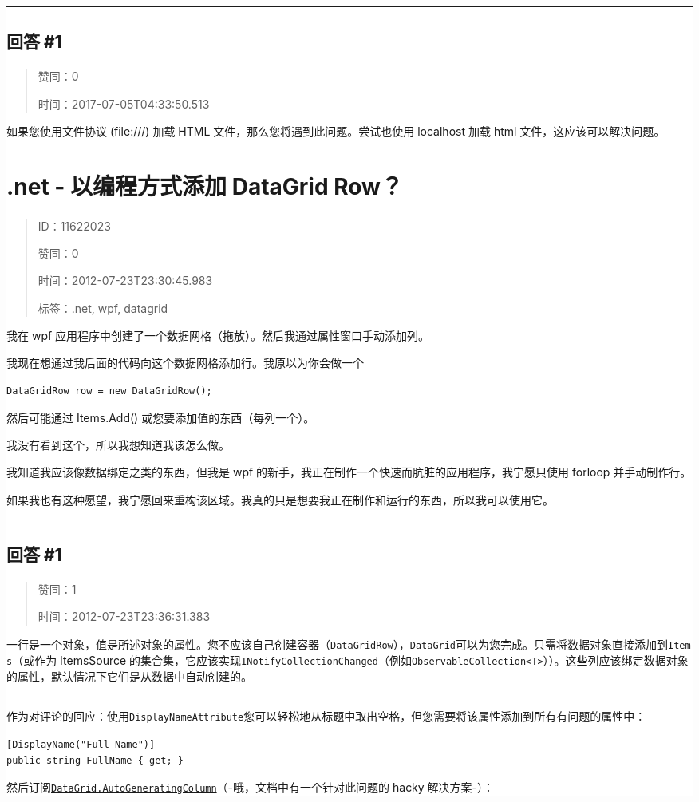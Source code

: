 * * *

## 回答 #1

> 赞同：0
> 
> 时间：2017-07-05T04:33:50.513

如果您使用文件协议 (file:///) 加载 HTML 文件，那么您将遇到此问题。尝试也使用 localhost 加载 html 文件，这应该可以解决问题。

# .net - 以编程方式添加 DataGrid Row？

> ID：11622023
> 
> 赞同：0
> 
> 时间：2012-07-23T23:30:45.983
> 
> 标签：.net, wpf, datagrid

我在 wpf 应用程序中创建了一个数据网格（拖放）。然后我通过属性窗口手动添加列。

我现在想通过我后面的代码向这个数据网格添加行。我原以为你会做一个

```
DataGridRow row = new DataGridRow(); 
```

然后可能通过 Items.Add() 或您要添加值的东西（每列一个）。

我没有看到这个，所以我想知道我该怎么做。

我知道我应该像数据绑定之类的东西，但我是 wpf 的新手，我正在制作一个快速而肮脏的应用程序，我宁愿只使用 forloop 并手动制作行。

如果我也有这种愿望，我宁愿回来重构该区域。我真的只是想要我正在制作和运行的东西，所以我可以使用它。

* * *

## 回答 #1

> 赞同：1
> 
> 时间：2012-07-23T23:36:31.383

一行是一个对象，值是所述对象的属性。您不应该自己创建容器（`DataGridRow`），`DataGrid`可以为您完成。只需将数据对象直接添加到`Items`（或作为 ItemsSource 的集合集，它应该实现`INotifyCollectionChanged`（例如`ObservableCollection<T>`））。这些列应该绑定数据对象的属性，默认情况下它们是从数据中自动创建的。

* * *

作为对评论的回应：使用`DisplayNameAttribute`您可以轻松地从标题中取出空格，但您需要将该属性添加到所有有问题的属性中：

```
[DisplayName("Full Name")]
public string FullName { get; } 
```

然后订阅[`DataGrid.AutoGeneratingColumn`](http://msdn.microsoft.com/en-us/library/system.windows.controls.datagrid.autogeneratingcolumn.aspx)（-哦，文档中有一个针对此问题的 hacky 解决方案-）：
